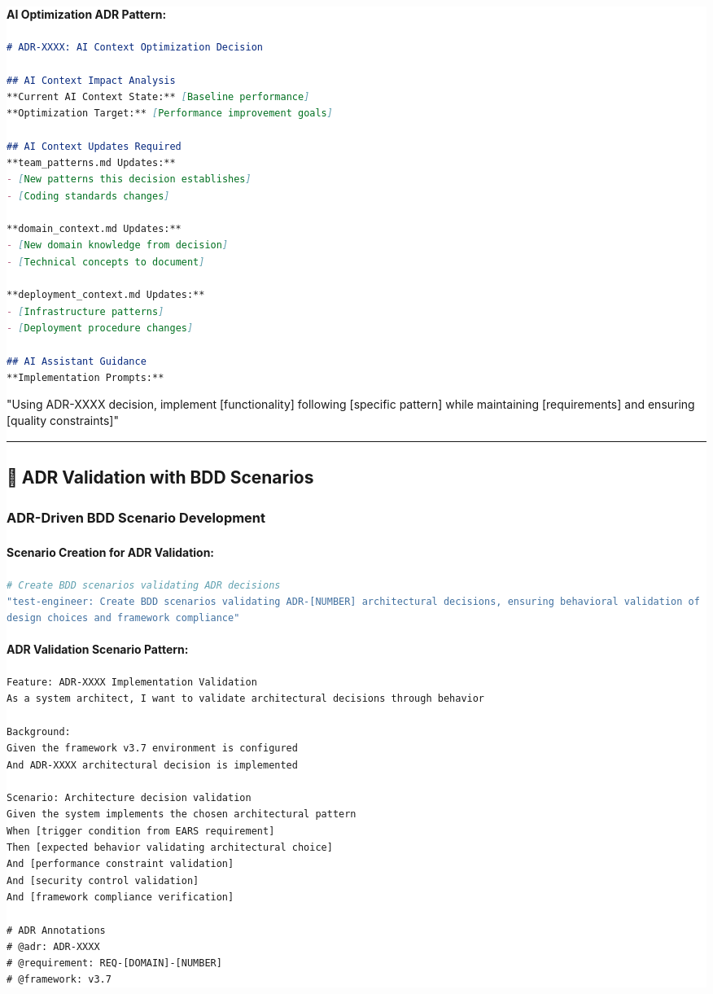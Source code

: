 #### **AI Optimization ADR Pattern:**
```markdown
# ADR-XXXX: AI Context Optimization Decision

## AI Context Impact Analysis
**Current AI Context State:** [Baseline performance]
**Optimization Target:** [Performance improvement goals]

## AI Context Updates Required
**team_patterns.md Updates:**
- [New patterns this decision establishes]
- [Coding standards changes]

**domain_context.md Updates:**
- [New domain knowledge from decision]
- [Technical concepts to document]

**deployment_context.md Updates:**
- [Infrastructure patterns]
- [Deployment procedure changes]

## AI Assistant Guidance
**Implementation Prompts:**
```
"Using ADR-XXXX decision, implement [functionality] following 
[specific pattern] while maintaining [requirements] and ensuring 
[quality constraints]"
```
```

---

## 🧪 **ADR Validation with BDD Scenarios**

### **ADR-Driven BDD Scenario Development**

#### **Scenario Creation for ADR Validation:**
```bash
# Create BDD scenarios validating ADR decisions
"test-engineer: Create BDD scenarios validating ADR-[NUMBER] architectural decisions, ensuring behavioral validation of design choices and framework compliance"
```

#### **ADR Validation Scenario Pattern:**
```gherkin
Feature: ADR-XXXX Implementation Validation
As a system architect, I want to validate architectural decisions through behavior

Background:
Given the framework v3.7 environment is configured
And ADR-XXXX architectural decision is implemented

Scenario: Architecture decision validation
Given the system implements the chosen architectural pattern
When [trigger condition from EARS requirement]
Then [expected behavior validating architectural choice]
And [performance constraint validation]
And [security control validation]
And [framework compliance verification]

# ADR Annotations
# @adr: ADR-XXXX
# @requirement: REQ-[DOMAIN]-[NUMBER]
# @framework: v3.7
```